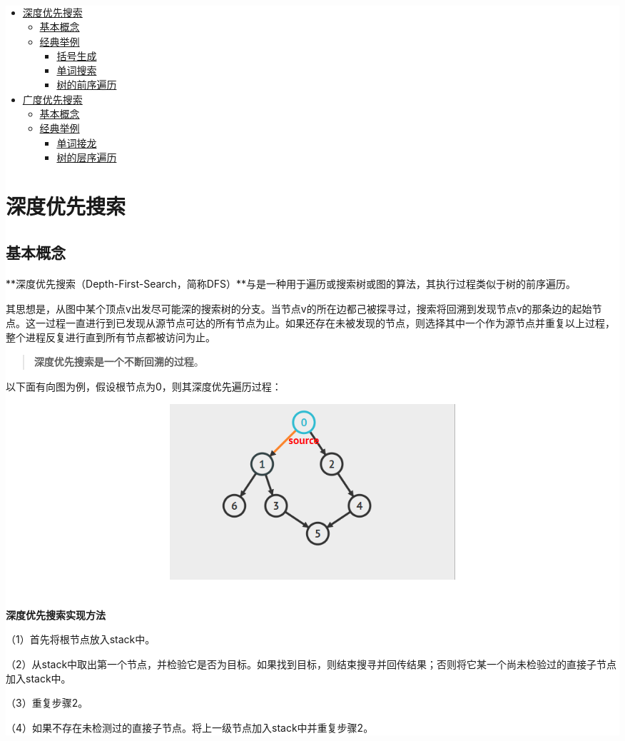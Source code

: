 
- [深度优先搜索](#深度优先搜索)
  - [基本概念](#基本概念)
  - [经典举例](#经典举例)
    - [括号生成](#括号生成)
    - [单词搜索](#单词搜索)
    - [树的前序遍历](#树的前序遍历)
- [广度优先搜索](#广度优先搜索)
  - [基本概念](#基本概念-1)
  - [经典举例](#经典举例-1)
    - [单词接龙](#单词接龙)
    - [树的层序遍历](#树的层序遍历)



# 深度优先搜索

## 基本概念

**深度优先搜索（Depth-First-Search，简称DFS）**与是一种用于遍历或搜索树或图的算法，其执行过程类似于树的前序遍历。

其思想是，从图中某个顶点v出发尽可能深的搜索树的分支。当节点v的所在边都己被探寻过，搜索将回溯到发现节点v的那条边的起始节点。这一过程一直进行到已发现从源节点可达的所有节点为止。如果还存在未被发现的节点，则选择其中一个作为源节点并重复以上过程，整个进程反复进行直到所有节点都被访问为止。

> **深度优先搜索是一个不断回溯的过程**。

以下面有向图为例，假设根节点为0，则其深度优先遍历过程：

<div align="center"> <img src="..\images\algorithms\dfs.gif" width="400px"> </div><br>

**深度优先搜索实现方法**

（1）首先将根节点放入stack中。

（2）从stack中取出第一个节点，并检验它是否为目标。如果找到目标，则结束搜寻并回传结果；否则将它某一个尚未检验过的直接子节点加入stack中。

（3）重复步骤2。

（4）如果不存在未检测过的直接子节点。将上一级节点加入stack中并重复步骤2。

